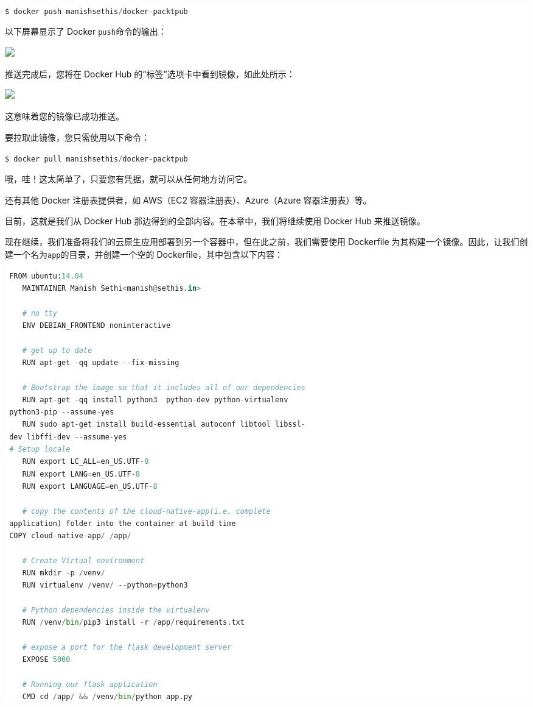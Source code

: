 ```py
$ docker push manishsethis/docker-packtpub

```

以下屏幕显示了 Docker `push`命令的输出：

![](https://github.com/OpenDocCN/freelearn-python-web-zh/raw/master/docs/cld-ntv-py/img/00151.jpeg)

推送完成后，您将在 Docker Hub 的“标签”选项卡中看到镜像，如此处所示：

![](https://github.com/OpenDocCN/freelearn-python-web-zh/raw/master/docs/cld-ntv-py/img/00152.jpeg)

这意味着您的镜像已成功推送。

要拉取此镜像，您只需使用以下命令：

```py
$ docker pull manishsethis/docker-packtpub

```

哦，哇！这太简单了，只要您有凭据，就可以从任何地方访问它。

还有其他 Docker 注册表提供者，如 AWS（EC2 容器注册表）、Azure（Azure 容器注册表）等。

目前，这就是我们从 Docker Hub 那边得到的全部内容。在本章中，我们将继续使用 Docker Hub 来推送镜像。

现在继续，我们准备将我们的云原生应用部署到另一个容器中，但在此之前，我们需要使用 Dockerfile 为其构建一个镜像。因此，让我们创建一个名为`app`的目录，并创建一个空的 Dockerfile，其中包含以下内容：

```py
 FROM ubuntu:14.04 
    MAINTAINER Manish Sethi<manish@sethis.in> 

    # no tty 
    ENV DEBIAN_FRONTEND noninteractive 

    # get up to date 
    RUN apt-get -qq update --fix-missing 

    # Bootstrap the image so that it includes all of our dependencies 
    RUN apt-get -qq install python3  python-dev python-virtualenv
 python3-pip --assume-yes 
    RUN sudo apt-get install build-essential autoconf libtool libssl-
 dev libffi-dev --assume-yes 
 # Setup locale 
    RUN export LC_ALL=en_US.UTF-8 
    RUN export LANG=en_US.UTF-8 
    RUN export LANGUAGE=en_US.UTF-8 

    # copy the contents of the cloud-native-app(i.e. complete
 application) folder into the container at build time 
 COPY cloud-native-app/ /app/ 

    # Create Virtual environment 
    RUN mkdir -p /venv/ 
    RUN virtualenv /venv/ --python=python3 

    # Python dependencies inside the virtualenv 
    RUN /venv/bin/pip3 install -r /app/requirements.txt 

    # expose a port for the flask development server 
    EXPOSE 5000 

    # Running our flask application  
    CMD cd /app/ && /venv/bin/python app.py 

```